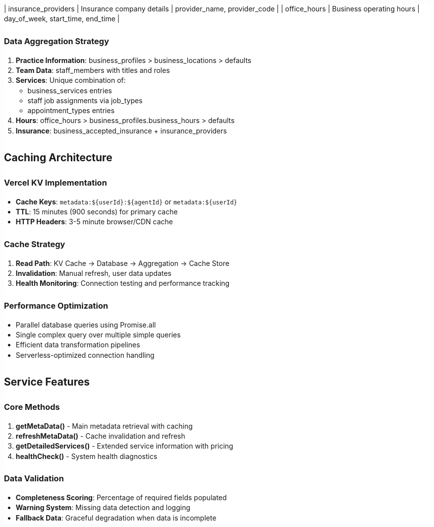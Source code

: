 | insurance_providers | Insurance company details | provider_name, provider_code |
| office_hours | Business operating hours | day_of_week, start_time, end_time |

### Data Aggregation Strategy

1. **Practice Information**: business_profiles > business_locations > defaults
2. **Team Data**: staff_members with titles and roles
3. **Services**: Unique combination of:
   - business_services entries
   - staff job assignments via job_types
   - appointment_types entries
4. **Hours**: office_hours > business_profiles.business_hours > defaults
5. **Insurance**: business_accepted_insurance + insurance_providers

## Caching Architecture

### Vercel KV Implementation

- **Cache Keys**: `metadata:${userId}:${agentId}` or `metadata:${userId}`
- **TTL**: 15 minutes (900 seconds) for primary cache
- **HTTP Headers**: 3-5 minute browser/CDN cache

### Cache Strategy

1. **Read Path**: KV Cache → Database → Aggregation → Cache Store
2. **Invalidation**: Manual refresh, user data updates
3. **Health Monitoring**: Connection testing and performance tracking

### Performance Optimization

- Parallel database queries using Promise.all
- Single complex query over multiple simple queries
- Efficient data transformation pipelines
- Serverless-optimized connection handling

## Service Features

### Core Methods

1. **getMetaData()** - Main metadata retrieval with caching
2. **refreshMetaData()** - Cache invalidation and refresh
3. **getDetailedServices()** - Extended service information with pricing
4. **healthCheck()** - System health diagnostics

### Data Validation

- **Completeness Scoring**: Percentage of required fields populated
- **Warning System**: Missing data detection and logging
- **Fallback Data**: Graceful degradation when data is incomplete
